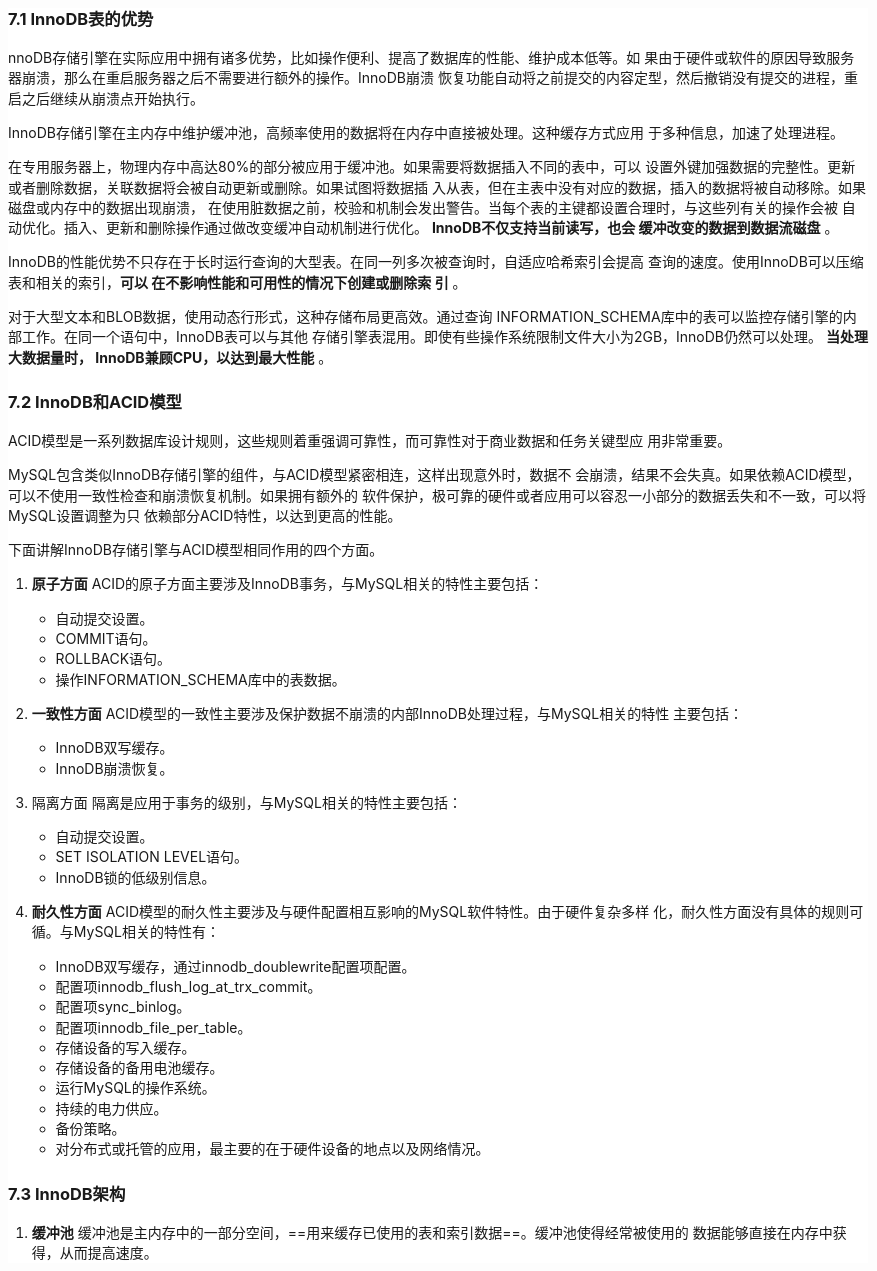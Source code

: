 ### 7.1 InnoDB表的优势

nnoDB存储引擎在实际应用中拥有诸多优势，比如操作便利、提高了数据库的性能、维护成本低等。如 果由于硬件或软件的原因导致服务器崩溃，那么在重启服务器之后不需要进行额外的操作。InnoDB崩溃 恢复功能自动将之前提交的内容定型，然后撤销没有提交的进程，重启之后继续从崩溃点开始执行。

InnoDB存储引擎在主内存中维护缓冲池，高频率使用的数据将在内存中直接被处理。这种缓存方式应用 于多种信息，加速了处理进程。

在专用服务器上，物理内存中高达80%的部分被应用于缓冲池。如果需要将数据插入不同的表中，可以 设置外键加强数据的完整性。更新或者删除数据，关联数据将会被自动更新或删除。如果试图将数据插 入从表，但在主表中没有对应的数据，插入的数据将被自动移除。如果磁盘或内存中的数据出现崩溃， 在使用脏数据之前，校验和机制会发出警告。当每个表的主键都设置合理时，与这些列有关的操作会被 自动优化。插入、更新和删除操作通过做改变缓冲自动机制进行优化。 **InnoDB不仅支持当前读写，也会 缓冲改变的数据到数据流磁盘** 。

InnoDB的性能优势不只存在于长时运行查询的大型表。在同一列多次被查询时，自适应哈希索引会提高 查询的速度。使用InnoDB可以压缩表和相关的索引，**可以 在不影响性能和可用性的情况下创建或删除索 引** 。

对于大型文本和BLOB数据，使用动态行形式，这种存储布局更高效。通过查询 INFORMATION_SCHEMA库中的表可以监控存储引擎的内部工作。在同一个语句中，InnoDB表可以与其他 存储引擎表混用。即使有些操作系统限制文件大小为2GB，InnoDB仍然可以处理。 **当处理大数据量时， InnoDB兼顾CPU，以达到最大性能** 。
### 7.2 InnoDB和ACID模型

ACID模型是一系列数据库设计规则，这些规则着重强调可靠性，而可靠性对于商业数据和任务关键型应 用非常重要。

MySQL包含类似InnoDB存储引擎的组件，与ACID模型紧密相连，这样出现意外时，数据不 会崩溃，结果不会失真。如果依赖ACID模型，可以不使用一致性检查和崩溃恢复机制。如果拥有额外的 软件保护，极可靠的硬件或者应用可以容忍一小部分的数据丢失和不一致，可以将MySQL设置调整为只 依赖部分ACID特性，以达到更高的性能。

下面讲解InnoDB存储引擎与ACID模型相同作用的四个方面。

1. **原子方面** ACID的原子方面主要涉及InnoDB事务，与MySQL相关的特性主要包括： 
	- 自动提交设置。
	- COMMIT语句。 
	- ROLLBACK语句。 
	- 操作INFORMATION_SCHEMA库中的表数据。

2. **一致性方面** ACID模型的一致性主要涉及保护数据不崩溃的内部InnoDB处理过程，与MySQL相关的特性 主要包括： 
	- InnoDB双写缓存。 
	- InnoDB崩溃恢复。

3. 隔离方面 隔离是应用于事务的级别，与MySQL相关的特性主要包括： 
	- 自动提交设置。 
	- SET ISOLATION LEVEL语句。 
	- InnoDB锁的低级别信息。

4. **耐久性方面** ACID模型的耐久性主要涉及与硬件配置相互影响的MySQL软件特性。由于硬件复杂多样 化，耐久性方面没有具体的规则可循。与MySQL相关的特性有： 
	- InnoDB双写缓存，通过innodb_doublewrite配置项配置。 
	- 配置项innodb_flush_log_at_trx_commit。 
	- 配置项sync_binlog。 
	- 配置项innodb_file_per_table。 
	- 存储设备的写入缓存。 
	- 存储设备的备用电池缓存。 
	- 运行MySQL的操作系统。 
	- 持续的电力供应。 
	- 备份策略。 
	- 对分布式或托管的应用，最主要的在于硬件设备的地点以及网络情况。
### 7.3 InnoDB架构

1. **缓冲池** 缓冲池是主内存中的一部分空间，==用来缓存已使用的表和索引数据==。缓冲池使得经常被使用的 数据能够直接在内存中获得，从而提高速度。 
